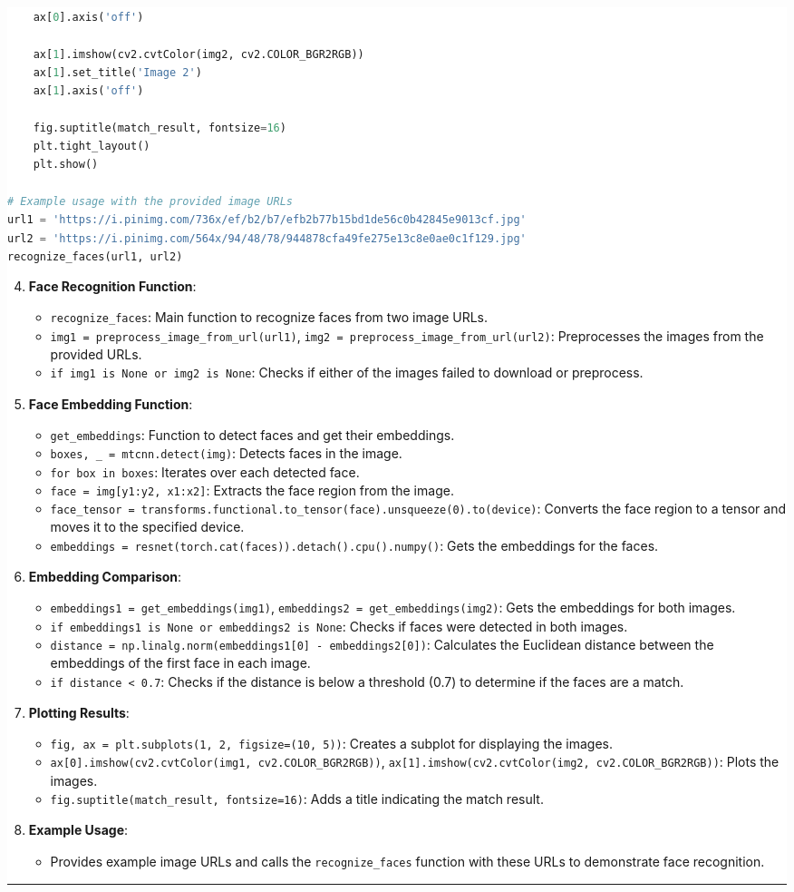 ```python
    ax[0].axis('off')

    ax[1].imshow(cv2.cvtColor(img2, cv2.COLOR_BGR2RGB))
    ax[1].set_title('Image 2')
    ax[1].axis('off')

    fig.suptitle(match_result, fontsize=16)
    plt.tight_layout()
    plt.show()

# Example usage with the provided image URLs
url1 = 'https://i.pinimg.com/736x/ef/b2/b7/efb2b77b15bd1de56c0b42845e9013cf.jpg'
url2 = 'https://i.pinimg.com/564x/94/48/78/944878cfa49fe275e13c8e0ae0c1f129.jpg'
recognize_faces(url1, url2)
```
4. **Face Recognition Function**:
    - `recognize_faces`: Main function to recognize faces from two image URLs.
    - `img1 = preprocess_image_from_url(url1)`, `img2 = preprocess_image_from_url(url2)`: Preprocesses the images from the provided URLs.
    - `if img1 is None or img2 is None`: Checks if either of the images failed to download or preprocess.
    
5. **Face Embedding Function**:
    - `get_embeddings`: Function to detect faces and get their embeddings.
    - `boxes, _ = mtcnn.detect(img)`: Detects faces in the image.
    - `for box in boxes`: Iterates over each detected face.
    - `face = img[y1:y2, x1:x2]`: Extracts the face region from the image.
    - `face_tensor = transforms.functional.to_tensor(face).unsqueeze(0).to(device)`: Converts the face region to a tensor and moves it to the specified device.
    - `embeddings = resnet(torch.cat(faces)).detach().cpu().numpy()`: Gets the embeddings for the faces.

6. **Embedding Comparison**:
    - `embeddings1 = get_embeddings(img1)`, `embeddings2 = get_embeddings(img2)`: Gets the embeddings for both images.
    - `if embeddings1 is None or embeddings2 is None`: Checks if faces were detected in both images.
    - `distance = np.linalg.norm(embeddings1[0] - embeddings2[0])`: Calculates the Euclidean distance between the embeddings of the first face in each image.
    - `if distance < 0.7`: Checks if the distance is below a threshold (0.7) to determine if the faces are a match.

7. **Plotting Results**:
    - `fig, ax = plt.subplots(1, 2, figsize=(10, 5))`: Creates a subplot for displaying the images.
    - `ax[0].imshow(cv2.cvtColor(img1, cv2.COLOR_BGR2RGB))`, `ax[1].imshow(cv2.cvtColor(img2, cv2.COLOR_BGR2RGB))`: Plots the images.
    - `fig.suptitle(match_result, fontsize=16)`: Adds a title indicating the match result.

8. **Example Usage**:
    - Provides example image URLs and calls the `recognize_faces` function with these URLs to demonstrate face recognition.

---
